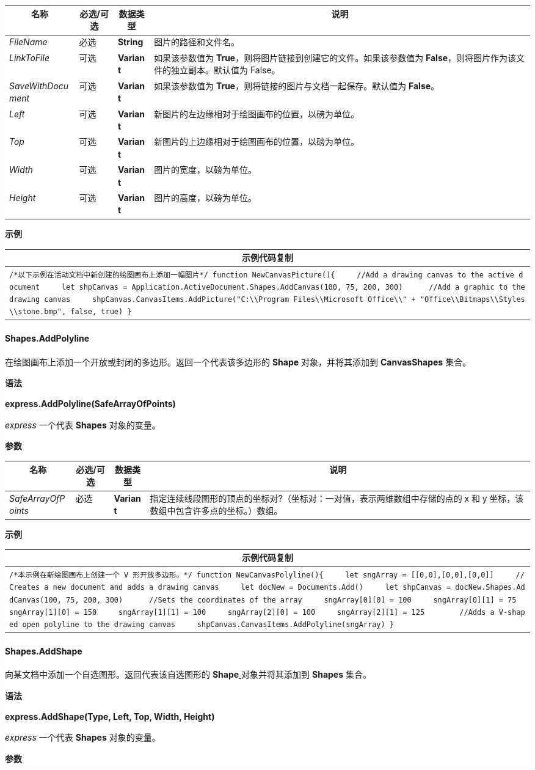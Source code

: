 | **名称**           | **必选/可选** | **数据类型** | **说明**                                                     |
| ------------------ | ------------- | ------------ | ------------------------------------------------------------ |
| *FileName*         | 必选          | **String**   | 图片的路径和文件名。                                         |
| *LinkToFile*       | 可选          | **Variant**  | 如果该参数值为 **True**，则将图片链接到创建它的文件。如果该参数值为 **False**，则将图片作为该文件的独立副本。默认值为 False。 |
| *SaveWithDocument* | 可选          | **Variant**  | 如果该参数值为 **True**，则将链接的图片与文档一起保存。默认值为 **False**。 |
| *Left*             | 可选          | **Variant**  | 新图片的左边缘相对于绘图画布的位置，以磅为单位。             |
| *Top*              | 可选          | **Variant**  | 新图片的上边缘相对于绘图画布的位置，以磅为单位。             |
| *Width*            | 可选          | **Variant**  | 图片的宽度，以磅为单位。                                     |
| *Height*           | 可选          | **Variant**  | 图片的高度，以磅为单位。                                     |

**示例**

| 示例代码复制                                                 |
| ------------------------------------------------------------ |
| `/*以下示例在活动文档中新创建的绘图画布上添加一幅图片*/ function NewCanvasPicture(){     //Add a drawing canvas to the active document     let shpCanvas = Application.ActiveDocument.Shapes.AddCanvas(100, 75, 200, 300)      //Add a graphic to the drawing canvas     shpCanvas.CanvasItems.AddPicture("C:\\Program Files\\Microsoft Office\\" + "Office\\Bitmaps\\Styles\\stone.bmp", false, true) }` |

#### **Shapes.AddPolyline**

在绘图画布上添加一个开放或封闭的多边形。返回一个代表该多边形的 **Shape** 对象，并将其添加到 **CanvasShapes** 集合。

**语法**

**express.AddPolyline(SafeArrayOfPoints)**

*express*   一个代表 **Shapes** 对象的变量。

**参数**

| **名称**            | **必选/可选** | **数据类型** | **说明**                                                     |
| ------------------- | ------------- | ------------ | ------------------------------------------------------------ |
| *SafeArrayOfPoints* | 必选          | **Variant**  | 指定连续线段图形的顶点的坐标对?（坐标对：一对值，表示两维数组中存储的点的 x 和 y 坐标，该数组中包含许多点的坐标。）数组。 |

**示例**

| 示例代码复制                                                 |
| ------------------------------------------------------------ |
| `/*本示例在新绘图画布上创建一个 V 形开放多边形。*/ function NewCanvasPolyline(){     let sngArray = [[0,0],[0,0],[0,0]]     //Creates a new document and adds a drawing canvas     let docNew = Documents.Add()     let shpCanvas = docNew.Shapes.AddCanvas(100, 75, 200, 300)      //Sets the coordinates of the array     sngArray[0][0] = 100     sngArray[0][1] = 75     sngArray[1][0] = 150     sngArray[1][1] = 100     sngArray[2][0] = 100     sngArray[2][1] = 125 	     //Adds a V-shaped open polyline to the drawing canvas     shpCanvas.CanvasItems.AddPolyline(sngArray) }` |

#### **Shapes.AddShape**

向某文档中添加一个自选图形。返回代表该自选图形的 **Shape**[ ](https://qn.cache.wpscdn.cn/encs/doc/office_v19/apiObjectTemplate.htm?page=topics/WPS%20%E5%9F%BA%E7%A1%80%E6%8E%A5%E5%8F%A3/%E6%96%87%E5%AD%97%20API%20%E5%8F%82%E8%80%83/Shape/Shape%20.htm#jsObject_Shape)对象并将其添加到 **Shapes** 集合。

**语法**

**express.AddShape(Type, Left, Top, Width, Height)**

*express*   一个代表 **Shapes** 对象的变量。

**参数**
